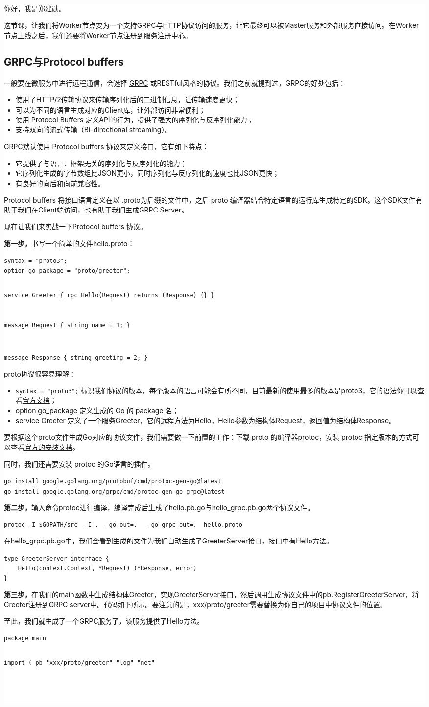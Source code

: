 <audio title="34｜服务注册与监听：Worker节点与etcd交互" src="https://static001.geekbang.org/resource/audio/4e/76/4ea221d45cc71d2ed6ff85b80b145376.mp3" controls="controls"></audio> 
<p>你好，我是郑建勋。</p><p>这节课，让我们将Worker节点变为一个支持GRPC与HTTP协议访问的服务，让它最终可以被Master服务和外部服务直接访问。在Worker节点上线之后，我们还要将Worker节点注册到服务注册中心。</p><h2>GRPC与Protocol buffers</h2><p>一般要在微服务中进行远程通信，会选择 <a href="https://grpc.io/">GRPC</a> 或RESTful风格的协议。我们之前就提到过，GRPC的好处包括：</p><ul>
<li>使用了HTTP/2传输协议来传输序列化后的二进制信息，让传输速度更快；</li>
<li>可以为不同的语言生成对应的Client库，让外部访问非常便利；</li>
<li>使用 Protocol Buffers 定义API的行为，提供了强大的序列化与反序列化能力；</li>
<li>支持双向的流式传输（Bi-directional streaming）。</li>
</ul><p>GRPC默认使用 Protocol buffers 协议来定义接口，它有如下特点：</p><ul>
<li>它提供了与语言、框架无关的序列化与反序列化的能力；</li>
<li>它序列化生成的字节数组比JSON更小，同时序列化与反序列化的速度也比JSON更快；</li>
<li>有良好的向后和向前兼容性。</li>
</ul><p>Protocol buffers 将接口语言定义在以 .proto为后缀的文件中，之后 proto 编译器结合特定语言的运行库生成特定的SDK。这个SDK文件有助于我们在Client端访问，也有助于我们生成GRPC Server。</p><p>现在让我们来实战一下Protocol buffers 协议。</p><p><strong>第一步，</strong>书写一个简单的文件hello.proto：</p><pre><code class="language-plain">syntax = "proto3";
option go_package = "proto/greeter";

service Greeter {
	rpc Hello(Request) returns (Response) {}
}

message Request {
	string name = 1;
}

message Response {
	string greeting = 2;
}
</code></pre><p>proto协议很容易理解：</p><ul>
<li><code>syntax = "proto3";</code> 标识我们协议的版本，每个版本的语言可能会有所不同，目前最新的使用最多的版本是proto3，它的语法你可以查看<a href="https://developers.google.com/protocol-buffers/docs/proto3">官方文档</a>；</li>
<li>option go_package 定义生成的 Go 的 package 名；</li>
<li>service Greeter 定义了一个服务Greeter，它的远程方法为Hello，Hello参数为结构体Request，返回值为结构体Response。</li>
</ul><p>要根据这个proto文件生成Go对应的协议文件，我们需要做一下前置的工作：下载 proto 的编译器protoc，安装 protoc 指定版本的方式可以查看<a href="https://grpc.io/docs/protoc-installation/">官方的安装文档</a>。</p><p>同时，我们还需要安装 protoc 的Go语言的插件。</p><pre><code class="language-plain">go install google.golang.org/protobuf/cmd/protoc-gen-go@latest
go install google.golang.org/grpc/cmd/protoc-gen-go-grpc@latest
</code></pre><p><strong>第二步，</strong>输入命令protoc进行编译，编译完成后生成了hello.pb.go与hello_grpc.pb.go两个协议文件。</p><pre><code class="language-plain">protoc -I $GOPATH/src  -I . --go_out=.  --go-grpc_out=.  hello.proto
</code></pre><p>在hello_grpc.pb.go中，我们会看到生成的文件为我们自动生成了GreeterServer接口，接口中有Hello方法。</p><pre><code class="language-plain">type GreeterServer interface {
	Hello(context.Context, *Request) (*Response, error)
}
</code></pre><p><strong>第三步，</strong>在我们的main函数中生成结构体Greeter，实现GreeterServer接口，然后调用生成协议文件中的pb.RegisterGreeterServer，将Greeter注册到GRPC server中。代码如下所示。要注意的是，xxx/proto/greeter需要替换为你自己的项目中协议文件的位置。</p><p>至此，我们就生成了一个GRPC服务了，该服务提供了Hello方法。</p><pre><code class="language-plain">package main

import (
	pb "xxx/proto/greeter"
	"log"
	"net"
